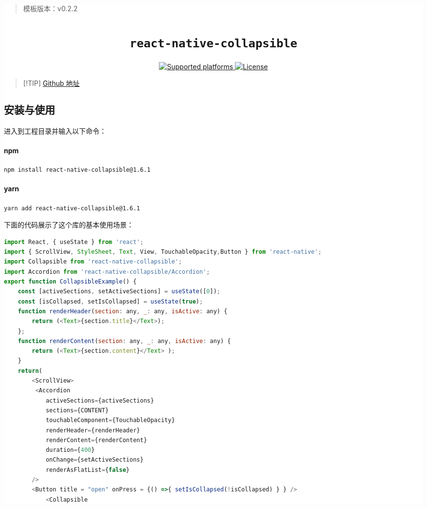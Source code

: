 > 模板版本：v0.2.2

<p align="center">
  <h1 align="center"> <code>react-native-collapsible</code> </h1>
</p>
<p align="center">
    <a href="https://github.com/oblador/react-native-collapsible">
        <img src="https://img.shields.io/badge/platforms-android%20|%20ios%20|%20harmony%20-lightgrey.svg" alt="Supported platforms" />
    </a>
    <a href="https://github.com/oblador/react-native-collapsible/blob/master/LICENSE">
        <img src="https://img.shields.io/badge/license-MIT-green.svg" alt="License" />
        <!-- <img src="https://img.shields.io/badge/license-Apache-blue.svg" alt="License" /> -->
    </a>
</p>

> [!TIP] [Github 地址](https://github.com/oblador/react-native-collapsible)

## 安装与使用

进入到工程目录并输入以下命令：



#### **npm**

```bash
npm install react-native-collapsible@1.6.1
```

#### **yarn**

```bash
yarn add react-native-collapsible@1.6.1
```



下面的代码展示了这个库的基本使用场景：

```js
import React, { useState } from 'react';
import { ScrollView, StyleSheet, Text, View, TouchableOpacity,Button } from 'react-native';
import Collapsible from 'react-native-collapsible';
import Accordion from 'react-native-collapsible/Accordion';
export function CollapsibleExample() {
    const [activeSections, setActiveSections] = useState([0]);
    const [isCollapsed, setIsCollapsed] = useState(true);
    function renderHeader(section: any, _: any, isActive: any) {
        return (<Text>{section.title}</Text>);
    };
    function renderContent(section: any, _: any, isActive: any) {
        return (<Text>{section.content}</Text> );
    }
    return(
        <ScrollView>
         <Accordion
            activeSections={activeSections}
            sections={CONTENT}
            touchableComponent={TouchableOpacity}
            renderHeader={renderHeader}
            renderContent={renderContent}
            duration={400}
            onChange={setActiveSections}
            renderAsFlatList={false}
        />
        <Button title = "open" onPress = {() =>{ setIsCollapsed(!isCollapsed) } } />
            <Collapsible 
```